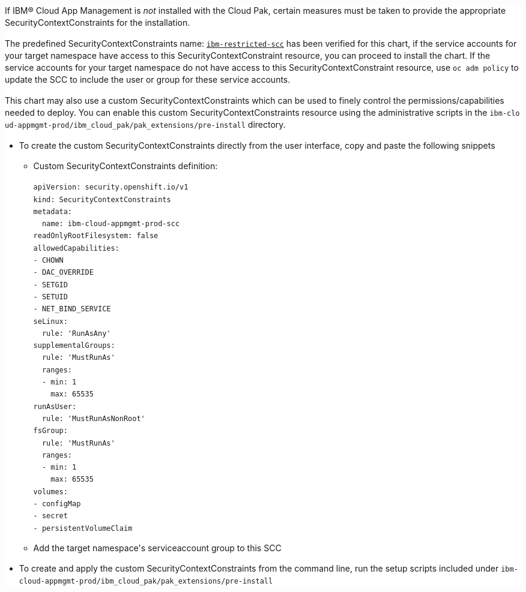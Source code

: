 If IBM® Cloud App Management is *not* installed with the Cloud Pak, certain measures must be taken to provide the appropriate SecurityContextConstraints for the installation.

The predefined SecurityContextConstraints name: [`ibm-restricted-scc`](https://ibm.biz/cpkspec-scc) has been verified for this chart, if the service accounts for your target namespace have access to this SecurityContextConstraint resource, you can proceed to install the chart. If the service accounts for your target namespace do not have access to this SecurityContextConstraint resource, use `oc adm policy` to update the SCC to include the user or group for these service accounts.

This chart may also use a custom SecurityContextConstraints which can be used to finely control the permissions/capabilities needed to deploy. You can enable this custom SecurityContextConstraints resource using the administrative scripts in the `ibm-cloud-appmgmt-prod/ibm_cloud_pak/pak_extensions/pre-install` directory.

- To create the custom SecurityContextConstraints directly from the user interface, copy and paste the following snippets
  - Custom SecurityContextConstraints definition:
    ```
    apiVersion: security.openshift.io/v1
    kind: SecurityContextConstraints
    metadata:
      name: ibm-cloud-appmgmt-prod-scc
    readOnlyRootFilesystem: false
    allowedCapabilities:
    - CHOWN
    - DAC_OVERRIDE
    - SETGID
    - SETUID
    - NET_BIND_SERVICE
    seLinux:
      rule: 'RunAsAny'
    supplementalGroups:
      rule: 'MustRunAs'
      ranges:
      - min: 1
        max: 65535
    runAsUser:
      rule: 'MustRunAsNonRoot'
    fsGroup:
      rule: 'MustRunAs'
      ranges:
      - min: 1
        max: 65535
    volumes:
    - configMap
    - secret
    - persistentVolumeClaim
    ```
  - Add the target namespace's serviceaccount group to this SCC

- To create and apply the custom SecurityContextConstraints from the command line, run the setup scripts included under `ibm-cloud-appmgmt-prod/ibm_cloud_pak/pak_extensions/pre-install`
